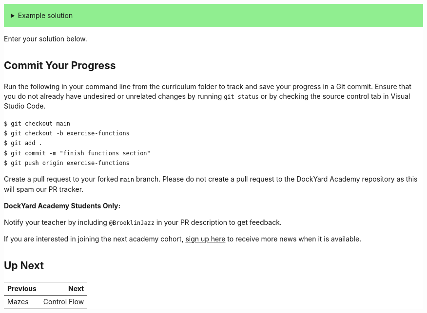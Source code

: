 <details style="background-color: lightgreen; padding: 1rem; margin: 1rem 0;"><summary>Example solution</summary></details>

Enter your solution below.

```elixir

```

## Commit Your Progress

Run the following in your command line from the curriculum folder to track and save your progress in a Git commit.
Ensure that you do not already have undesired or unrelated changes by running `git status` or by checking the source control tab in Visual Studio Code.

```
$ git checkout main
$ git checkout -b exercise-functions
$ git add .
$ git commit -m "finish functions section"
$ git push origin exercise-functions
```

Create a pull request to your forked `main` branch. Please do not create a pull request to the DockYard Academy repository as this will spam our PR tracker.

**DockYard Academy Students Only:**

Notify your teacher by including `@BrooklinJazz` in your PR description to get feedback.

If you are interested in joining the next academy cohort, [sign up here](https://academy.dockyard.com/) to receive more news when it is available.

## Up Next

| Previous                           | Next                                           |
| ---------------------------------- | ---------------------------------------------: |
| [Mazes](../exercises/mazes.livemd) | [Control Flow](../reading/control_flow.livemd) |

